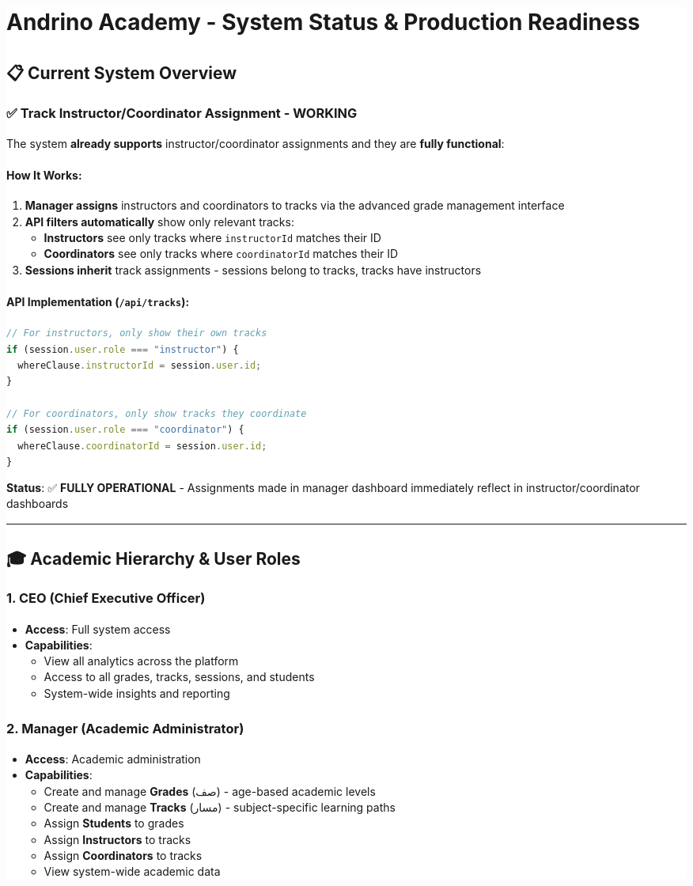 # Andrino Academy - System Status & Production Readiness

## 📋 Current System Overview

### ✅ **Track Instructor/Coordinator Assignment - WORKING**

The system **already supports** instructor/coordinator assignments and they are **fully functional**:

#### How It Works:

1. **Manager assigns** instructors and coordinators to tracks via the advanced grade management interface
2. **API filters automatically** show only relevant tracks:
   - **Instructors** see only tracks where `instructorId` matches their ID
   - **Coordinators** see only tracks where `coordinatorId` matches their ID
3. **Sessions inherit** track assignments - sessions belong to tracks, tracks have instructors

#### API Implementation (`/api/tracks`):

```typescript
// For instructors, only show their own tracks
if (session.user.role === "instructor") {
  whereClause.instructorId = session.user.id;
}

// For coordinators, only show tracks they coordinate
if (session.user.role === "coordinator") {
  whereClause.coordinatorId = session.user.id;
}
```

**Status**: ✅ **FULLY OPERATIONAL** - Assignments made in manager dashboard immediately reflect in instructor/coordinator dashboards

---

## 🎓 Academic Hierarchy & User Roles

### 1. **CEO** (Chief Executive Officer)

- **Access**: Full system access
- **Capabilities**:
  - View all analytics across the platform
  - Access to all grades, tracks, sessions, and students
  - System-wide insights and reporting

### 2. **Manager** (Academic Administrator)

- **Access**: Academic administration
- **Capabilities**:
  - Create and manage **Grades** (صف) - age-based academic levels
  - Create and manage **Tracks** (مسار) - subject-specific learning paths
  - Assign **Students** to grades
  - Assign **Instructors** to tracks
  - Assign **Coordinators** to tracks
  - View system-wide academic data
